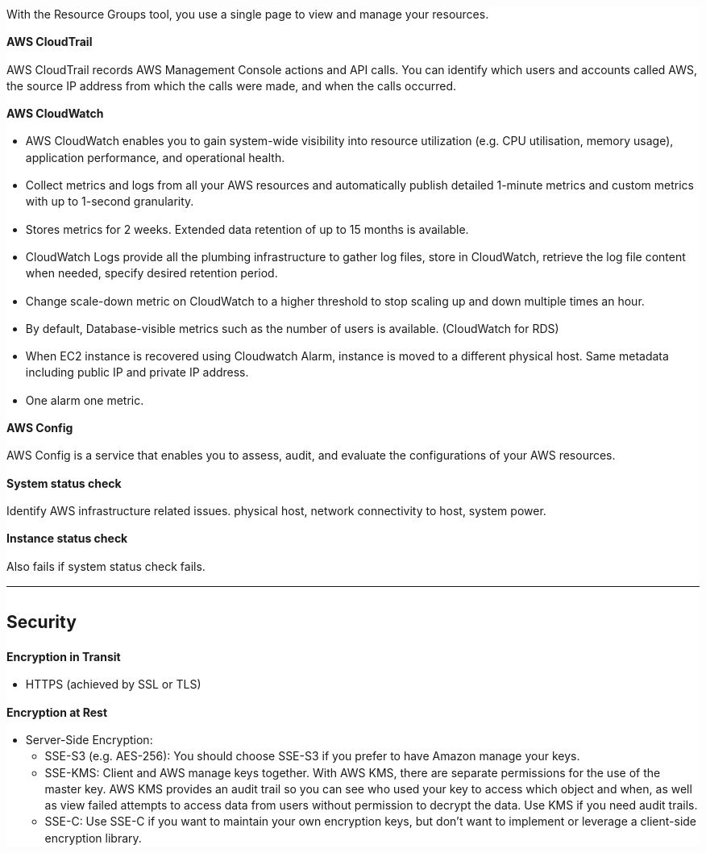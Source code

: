 With the Resource Groups tool, you use a single page to view and manage your resources.

__AWS CloudTrail__

AWS CloudTrail records AWS Management Console actions and API calls. You can identify which users and accounts called AWS, the source IP address from which the calls were made, and when the calls occurred.

__AWS CloudWatch__

- AWS CloudWatch enables you to gain system-wide visibility into resource utilization (e.g. CPU utilisation, memory usage), application performance, and operational health.

- Collect metrics and logs from all your AWS resources and automatically publish detailed 1-minute metrics and custom metrics with up to 1-second granularity. 

- Stores metrics for 2 weeks. Extended data retention of up to 15 months is available.

- CloudWatch Logs provide all the plumbing infrastructure to gather log files, store in CloudWatch, retrieve the log file content when needed, specify desired retention period.

- Change scale-down metric on CloudWatch to a higher threshold to stop scaling up and down multiple times an hour.

- By default, Database-visible metrics such as the number of users is available. (CloudWatch for RDS)

- When EC2 instance is recovered using Cloudwatch Alarm, instance is moved to a different physical host. Same metadata including public IP and private IP address.

- One alarm one metric.

__AWS Config__

AWS Config is a service that enables you to assess, audit, and evaluate the configurations of your AWS resources. 

__System status check__

Identify AWS infrastructure related issues. physical host, network connectivity to host, system power.

__Instance status check__

Also fails if system status check fails.

---

## Security

__Encryption in Transit__

- HTTPS (achieved by SSL or TLS)

__Encryption at Rest__

- Server-Side Encryption:
    - SSE-S3 (e.g. AES-256): You should choose SSE-S3 if you prefer to have Amazon manage your keys.
    - SSE-KMS: Client and AWS manage keys together. With AWS KMS, there are separate permissions for the use of the master key. AWS KMS provides an audit trail so you can see who used your key to access which object and when, as well as view failed attempts to access data from users without permission to decrypt the data. Use KMS if you need audit trails.
    - SSE-C: Use SSE-C if you want to maintain your own encryption keys, but don’t want to implement or leverage a client-side encryption library.
